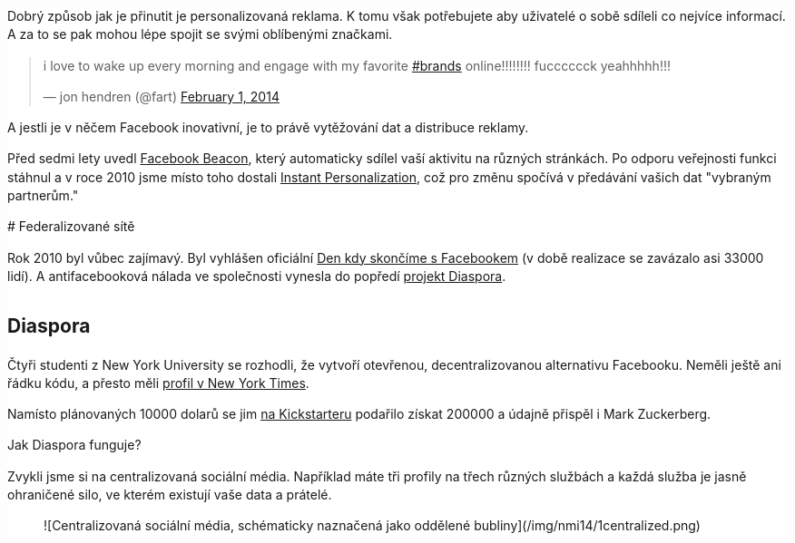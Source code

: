 Dobrý způsob jak je přinutit je personalizovaná reklama. K tomu však potřebujete aby uživatelé o sobě sdíleli co nejvíce informací. A za to se pak mohou lépe spojit se svými oblíbenými značkami.

<blockquote class="twitter-tweet" lang="en">
<p>i love to wake up every morning and engage with my favorite <a href="https://twitter.com/search?q=%23brands&amp;src=hash">#brands</a> online!!!!!!!! fucccccck yeahhhhh!!!</p>&mdash; jon hendren (@fart) <a href="https://twitter.com/fart/statuses/429654902898315265">February 1, 2014</a>
</blockquote>
<script async src="//platform.twitter.com/widgets.js" charset="utf-8"></script>

A jestli je v něčem Facebook inovativní, je to právě vytěžování dat a distribuce reklamy.

Před sedmi lety uvedl [Facebook Beacon](http://en.wikipedia.org/wiki/Facebook_Beacon), který automaticky sdílel vaší aktivitu na různých stránkách. Po odporu veřejnosti funkci stáhnul a v roce 2010 jsme místo toho dostali [Instant Personalization](http://www.insidefacebook.com/2010/04/27/a-look-at-facebooks-three-instant-personalization-partners-yelp-pandora-docs-com/), což pro změnu spočívá v předávání vašich dat "vybraným partnerům."

</section>

<section>
# Federalizované sítě

Rok 2010 byl vůbec zajímavý. Byl vyhlášen oficiální [Den kdy skončíme s Facebookem](http://www.quitfacebookday.com/) (v době realizace se zavázalo asi 33000 lidí). A antifacebooková nálada ve společnosti vynesla do popředí [projekt Diaspora](https://diasporafoundation.org/).

## Diaspora

Čtyři studenti z New York University se rozhodli, že vytvoří otevřenou, decentralizovanou alternativu Facebooku. Neměli ještě ani řádku kódu, a přesto měli [profil v New York Times](http://www.nytimes.com/2010/05/12/nyregion/12about.html).

Namísto plánovaných 10000 dolarů se jim [na Kickstarteru](https://www.kickstarter.com/projects/mbs348/diaspora-the-personally-controlled-do-it-all-distr) podařilo získat 200000  a údajně přispěl i Mark Zuckerberg.

Jak Diaspora funguje?

Zvykli jsme si na centralizovaná sociální média.
Například máte tři profily na třech různých službách a každá služba je jasně ohraničené silo, ve kterém existují vaše data a prátelé.

<figure>
![Centralizovaná sociální média, schématicky naznačená jako oddělené bubliny](/img/nmi14/1centralized.png)
</figure>
